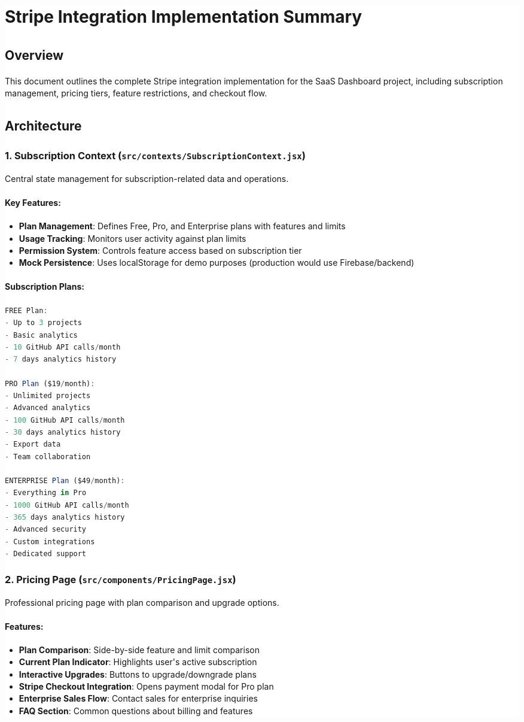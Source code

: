 # Stripe Integration Implementation Summary

## Overview
This document outlines the complete Stripe integration implementation for the SaaS Dashboard project, including subscription management, pricing tiers, feature restrictions, and checkout flow.

## Architecture

### 1. **Subscription Context** (`src/contexts/SubscriptionContext.jsx`)
Central state management for subscription-related data and operations.

#### Key Features:
- **Plan Management**: Defines Free, Pro, and Enterprise plans with features and limits
- **Usage Tracking**: Monitors user activity against plan limits
- **Permission System**: Controls feature access based on subscription tier
- **Mock Persistence**: Uses localStorage for demo purposes (production would use Firebase/backend)

#### Subscription Plans:
```javascript
FREE Plan:
- Up to 3 projects
- Basic analytics
- 10 GitHub API calls/month
- 7 days analytics history

PRO Plan ($19/month):
- Unlimited projects
- Advanced analytics
- 100 GitHub API calls/month
- 30 days analytics history
- Export data
- Team collaboration

ENTERPRISE Plan ($49/month):
- Everything in Pro
- 1000 GitHub API calls/month
- 365 days analytics history
- Advanced security
- Custom integrations
- Dedicated support
```

### 2. **Pricing Page** (`src/components/PricingPage.jsx`)
Professional pricing page with plan comparison and upgrade options.

#### Features:
- **Plan Comparison**: Side-by-side feature and limit comparison
- **Current Plan Indicator**: Highlights user's active subscription
- **Interactive Upgrades**: Buttons to upgrade/downgrade plans
- **Stripe Checkout Integration**: Opens payment modal for Pro plan
- **Enterprise Sales Flow**: Contact sales for enterprise inquiries
- **FAQ Section**: Common questions about billing and features
